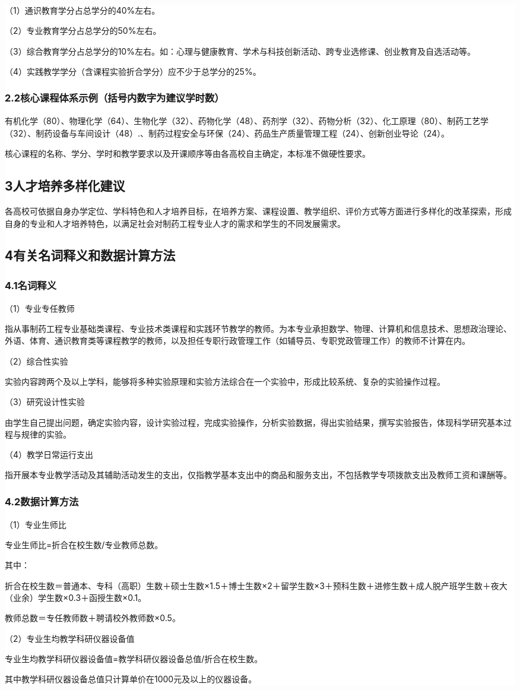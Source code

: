 （1）通识教育学分占总学分的40%左右。

（2）专业教育学分占总学分的50%左右。

（3）综合教育学分占总学分的10%左右。如：心理与健康教育、学术与科技创新活动、跨专业选修课、创业教育及自选活动等。

（4）实践教学学分（含课程实验折合学分）应不少于总学分的25%。

### 2.2核心课程体系示例（括号内数字为建议学时数）

有机化学（80）、物理化学（64）、生物化学（32）、药物化学（48）、药剂学（32）、药物分析（32）、化工原理（80）、制药工艺学（32）、制药设备与车间设计（48）.、制药过程安全与环保（24）、药品生产质量管理工程（24）、创新创业导论（24）。

核心课程的名称、学分、学时和教学要求以及开课顺序等由各高校自主确定，本标准不做硬性要求。

## 3人才培养多样化建议

各高校可依据自身办学定位、学科特色和人才培养目标，在培养方案、课程设置、教学组织、评价方式等方面进行多样化的改革探索，形成自身的专业和人才培养特色，以满足社会对制药工程专业人才的需求和学生的不同发展需求。

## 4有关名词释义和数据计算方法

### 4.1名词释义

（1）专业专任教师

指从事制药工程专业基础类课程、专业技术类课程和实践环节教学的教师。为本专业承担数学、物理、计算机和信息技术、思想政治理论、外语、体育、通识教育类等课程教学的教师，以及担任专职行政管理工作（如辅导员、专职党政管理工作）的教师不计算在内。

（2）综合性实验

实验内容跨两个及以上学科，能够将多种实验原理和实验方法综合在一个实验中，形成比较系统、复杂的实验操作过程。

（3）研究设计性实验

由学生自己提出问题，确定实验内容，设计实验过程，完成实验操作，分析实验数据，得出实验结果，撰写实验报告，体现科学研究基本过程与规律的实验。

（4）教学日常运行支出

指开展本专业教学活动及其辅助活动发生的支出，仅指教学基本支出中的商品和服务支出，不包括教学专项拨款支出及教师工资和课酬等。

### 4.2数据计算方法

（1）专业生师比

专业生师比=折合在校生数/专业教师总数。

其中：

折合在校生数＝普通本、专科（高职）生数＋硕士生数×1.5＋博士生数×2＋留学生数×3＋预科生数＋进修生数＋成人脱产班学生数＋夜大（业余）学生数×0.3＋函授生数×0.1。

教师总数＝专任教师数＋聘请校外教师数×0.5。

（2）专业生均教学科研仪器设备值

专业生均教学科研仪器设备值=教学科研仪器设备总值/折合在校生数。

其中教学科研仪器设备总值只计算单价在1000元及以上的仪器设备。